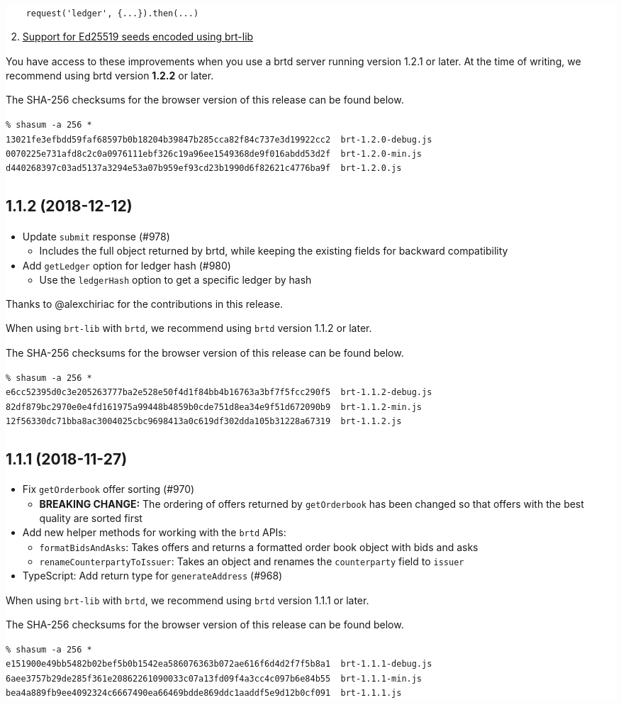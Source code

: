         request('ledger', {...}).then(...)

2. [Support for Ed25519 seeds encoded using brt-lib](https://github.com/ripple/brtd/pull/2734)

You have access to these improvements when you use a brtd server running version 1.2.1 or later. At the time of writing, we recommend using brtd version **1.2.2** or later.

The SHA-256 checksums for the browser version of this release can be found
below.
```
% shasum -a 256 *
13021fe3efbdd59faf68597b0b18204b39847b285cca82f84c737e3d19922cc2  brt-1.2.0-debug.js
0070225e731afd8c2c0a0976111ebf326c19a96ee1549368de9f016abdd53d2f  brt-1.2.0-min.js
d440268397c03ad5137a3294e53a07b959ef93cd23b1990d6f82621c4776ba9f  brt-1.2.0.js
```

## 1.1.2 (2018-12-12)

+ Update `submit` response (#978)
  + Includes the full object returned by brtd, while keeping the existing
    fields for backward compatibility
+ Add `getLedger` option for ledger hash (#980)
  + Use the `ledgerHash` option to get a specific ledger by hash

Thanks to @alexchiriac for the contributions in this release.

When using `brt-lib` with `brtd`, we recommend using `brtd` version
1.1.2 or later.

The SHA-256 checksums for the browser version of this release can be found
below.
```
% shasum -a 256 *
e6cc52395d0c3e205263777ba2e528e50f4d1f84bb4b16763a3bf7f5fcc290f5  brt-1.1.2-debug.js
82df879bc2970e0e4fd161975a99448b4859b0cde751d8ea34e9f51d672090b9  brt-1.1.2-min.js
12f56330dc71bba8ac3004025cbc9698413a0c619df302dda105b31228a67319  brt-1.1.2.js
```

## 1.1.1 (2018-11-27)

+ Fix `getOrderbook` offer sorting (#970)
  + **BREAKING CHANGE:** The ordering of offers returned by `getOrderbook` has
    been changed so that offers with the best quality are sorted first
+ Add new helper methods for working with the `brtd` APIs:
  + `formatBidsAndAsks`: Takes offers and returns a formatted order book object
    with bids and asks
  + `renameCounterpartyToIssuer`: Takes an object and renames the `counterparty`
    field to `issuer`
+ TypeScript: Add return type for `generateAddress` (#968)

When using `brt-lib` with `brtd`, we recommend using `brtd` version 1.1.1 or
later.

The SHA-256 checksums for the browser version of this release can be found
below.
```
% shasum -a 256 *
e151900e49bb5482b02bef5b0b1542ea586076363b072ae616f6d4d2f7f5b8a1  brt-1.1.1-debug.js
6aee3757b29de285f361e20862261090033c07a13fd09f4a3cc4c097b6e84b55  brt-1.1.1-min.js
bea4a889fb9ee4092324c6667490ea66469bdde869ddc1aaddf5e9d12b0cf091  brt-1.1.1.js
```
